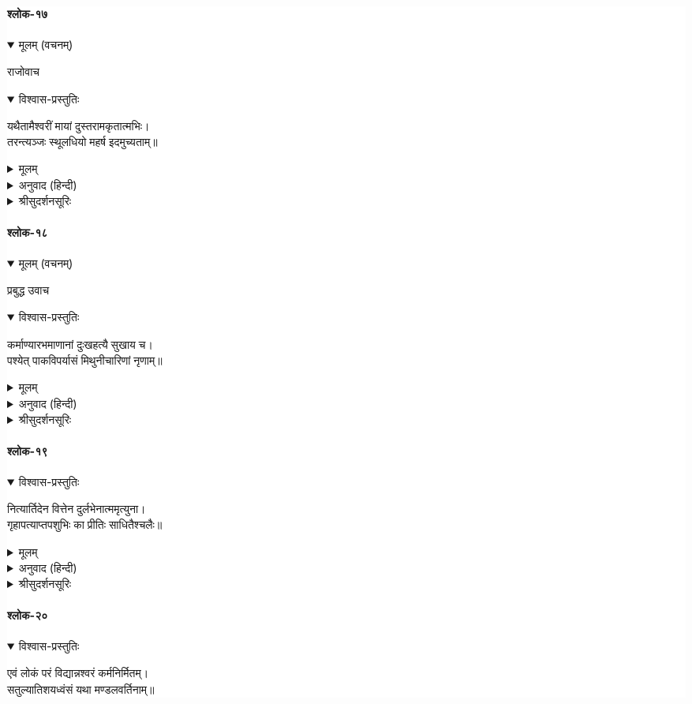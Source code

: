 #### श्लोक-१७


<details open><summary>मूलम् (वचनम्)</summary>

राजोवाच
</details>

<details open><summary>विश्वास-प्रस्तुतिः</summary>

यथैतामैश्वरीं मायां दुस्तरामकृतात्मभिः।  
तरन्त्यञ्जः स्थूलधियो महर्ष इदमुच्यताम्॥
</details>

<details><summary>मूलम्</summary></details>

<details><summary>अनुवाद (हिन्दी)</summary></details>

<details><summary>श्रीसुदर्शनसूरिः</summary></details>

#### श्लोक-१८


<details open><summary>मूलम् (वचनम्)</summary>

प्रबुद्ध उवाच
</details>

<details open><summary>विश्वास-प्रस्तुतिः</summary>

कर्माण्यारभमाणानां दुःखहत्यै सुखाय च।  
पश्येत् पाकविपर्यासं मिथुनीचारिणां नृणाम्॥
</details>

<details><summary>मूलम्</summary></details>

<details><summary>अनुवाद (हिन्दी)</summary></details>

<details><summary>श्रीसुदर्शनसूरिः</summary></details>

#### श्लोक-१९


<details open><summary>विश्वास-प्रस्तुतिः</summary>

नित्यार्तिदेन वित्तेन दुर्लभेनात्ममृत्युना।  
गृहापत्याप्तपशुभिः का प्रीतिः साधितैश्चलैः॥
</details>

<details><summary>मूलम्</summary></details>

<details><summary>अनुवाद (हिन्दी)</summary></details>

<details><summary>श्रीसुदर्शनसूरिः</summary></details>

#### श्लोक-२०


<details open><summary>विश्वास-प्रस्तुतिः</summary>

एवं लोकं परं विद्यान्नश्वरं कर्मनिर्मितम्।  
सतुल्यातिशयध्वंसं यथा मण्डलवर्तिनाम्॥
</details>
